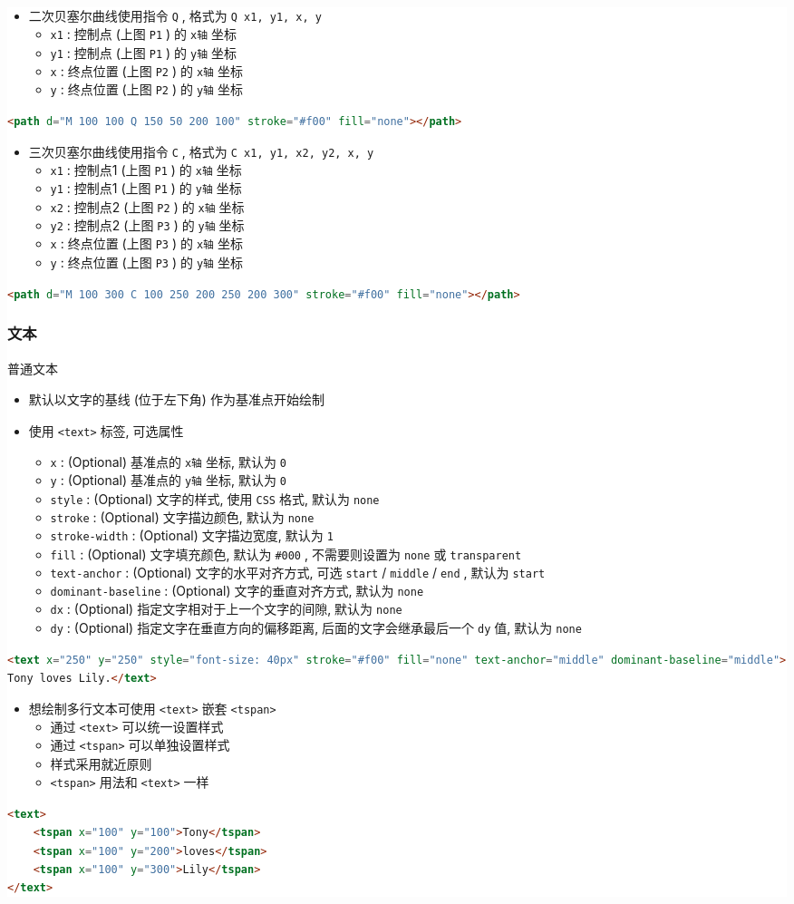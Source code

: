 - 二次贝塞尔曲线使用指令 `Q` , 格式为 `Q x1, y1, x, y`
    - `x1` : 控制点 (上图 `P1` ) 的 `x轴` 坐标
    - `y1` : 控制点 (上图 `P1` ) 的 `y轴` 坐标
    - `x` : 终点位置 (上图 `P2` ) 的 `x轴` 坐标
    - `y` : 终点位置 (上图 `P2` ) 的 `y轴` 坐标

```html
<path d="M 100 100 Q 150 50 200 100" stroke="#f00" fill="none"></path>
```

- 三次贝塞尔曲线使用指令 `C` , 格式为 `C x1, y1, x2, y2, x, y`
    - `x1` : 控制点1 (上图 `P1` ) 的 `x轴` 坐标
    - `y1` : 控制点1 (上图 `P1` ) 的 `y轴` 坐标
    - `x2` : 控制点2 (上图 `P2` ) 的 `x轴` 坐标
    - `y2` : 控制点2 (上图 `P3` ) 的 `y轴` 坐标
    - `x` : 终点位置 (上图 `P3` ) 的 `x轴` 坐标
    - `y` : 终点位置 (上图 `P3` ) 的 `y轴` 坐标

```html
<path d="M 100 300 C 100 250 200 250 200 300" stroke="#f00" fill="none"></path>
```



### 文本

普通文本

- 默认以文字的基线 (位于左下角) 作为基准点开始绘制

- 使用 `<text>` 标签, 可选属性
    - `x` : (Optional) 基准点的 `x轴` 坐标, 默认为 `0`
    - `y` : (Optional) 基准点的 `y轴` 坐标, 默认为 `0`
    - `style` : (Optional) 文字的样式, 使用 `CSS` 格式, 默认为 `none`
    - `stroke` : (Optional) 文字描边颜色, 默认为 `none`
    - `stroke-width` : (Optional) 文字描边宽度, 默认为 `1`
    - `fill` : (Optional) 文字填充颜色, 默认为 `#000` , 不需要则设置为 `none` 或 `transparent`
    - `text-anchor` : (Optional) 文字的水平对齐方式, 可选 `start` / `middle` / `end` , 默认为 `start`
    - `dominant-baseline` : (Optional) 文字的垂直对齐方式, 默认为 `none`
    - `dx` : (Optional) 指定文字相对于上一个文字的间隙, 默认为 `none`
    - `dy` : (Optional) 指定文字在垂直方向的偏移距离, 后面的文字会继承最后一个 `dy` 值, 默认为 `none`

```html
<text x="250" y="250" style="font-size: 40px" stroke="#f00" fill="none" text-anchor="middle" dominant-baseline="middle">Tony loves Lily.</text>
```

- 想绘制多行文本可使用 `<text>` 嵌套 `<tspan>`
    - 通过 `<text>` 可以统一设置样式
    - 通过 `<tspan>` 可以单独设置样式
    - 样式采用就近原则
    - `<tspan>` 用法和 `<text>` 一样

```html
<text>
    <tspan x="100" y="100">Tony</tspan>
    <tspan x="100" y="200">loves</tspan>
    <tspan x="100" y="300">Lily</tspan>
</text>
```
